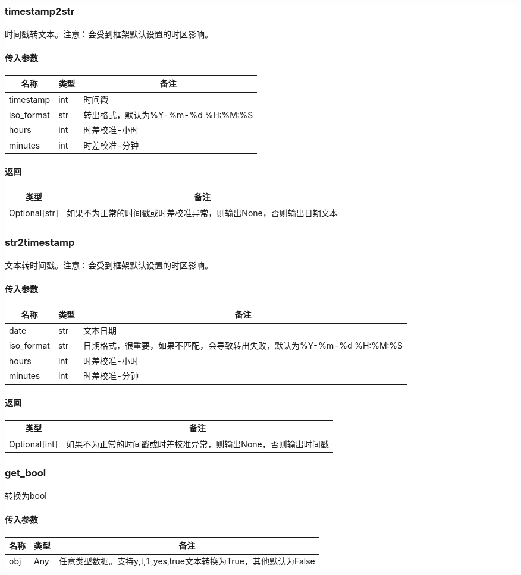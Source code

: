 ### timestamp2str

时间戳转文本。注意：会受到框架默认设置的时区影响。

#### 传入参数

| 名称       | 类型 | 备注                              |
| ---------- | ---- | --------------------------------- |
| timestamp  | int  | 时间戳                            |
| iso_format | str  | 转出格式，默认为%Y-%m-%d %H:%M:%S |
| hours      | int  | 时差校准-小时                     |
| minutes    | int  | 时差校准-分钟                     |

#### 返回

| 类型          | 备注                                                         |
| ------------- | ------------------------------------------------------------ |
| Optional[str] | 如果不为正常的时间戳或时差校准异常，则输出None，否则输出日期文本 |

### str2timestamp

文本转时间戳。注意：会受到框架默认设置的时区影响。

#### 传入参数

| 名称       | 类型 | 备注                                                         |
| ---------- | ---- | ------------------------------------------------------------ |
| date       | str  | 文本日期                                                     |
| iso_format | str  | 日期格式，很重要，如果不匹配，会导致转出失败，默认为%Y-%m-%d %H:%M:%S |
| hours      | int  | 时差校准-小时                                                |
| minutes    | int  | 时差校准-分钟                                                |

#### 返回

| 类型          | 备注                                                         |
| ------------- | ------------------------------------------------------------ |
| Optional[int] | 如果不为正常的时间戳或时差校准异常，则输出None，否则输出时间戳 |

### get_bool

转换为bool

#### 传入参数

| 名称 | 类型 | 备注                                                         |
| ---- | ---- | ------------------------------------------------------------ |
| obj  | Any  | 任意类型数据。支持y,t,1,yes,true文本转换为True，其他默认为False |
